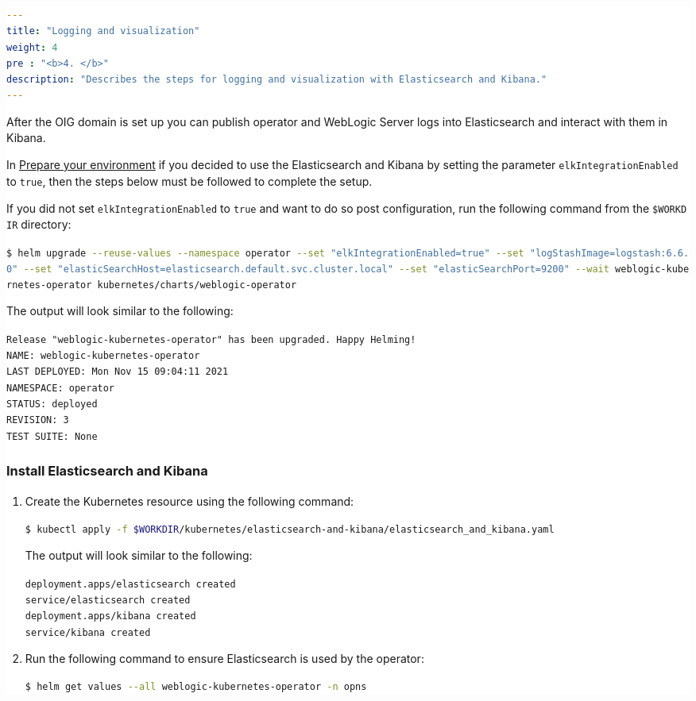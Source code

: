 ```yaml
---
title: "Logging and visualization"
weight: 4
pre : "<b>4. </b>"
description: "Describes the steps for logging and visualization with Elasticsearch and Kibana."
---
```


After the OIG domain is set up you can publish operator and WebLogic Server logs into Elasticsearch and interact with them in Kibana.

In [Prepare your environment](../../prepare-your-environment) if you decided to use the Elasticsearch and Kibana by setting the parameter `elkIntegrationEnabled` to `true`, then the steps below must be followed to complete the setup.

If you did not set `elkIntegrationEnabled` to `true` and want to do so post configuration, run the following command from the `$WORKDIR` directory:

   ```bash
   $ helm upgrade --reuse-values --namespace operator --set "elkIntegrationEnabled=true" --set "logStashImage=logstash:6.6.0" --set "elasticSearchHost=elasticsearch.default.svc.cluster.local" --set "elasticSearchPort=9200" --wait weblogic-kubernetes-operator kubernetes/charts/weblogic-operator
   ```
   
   The output will look similar to the following:
   
   ```
   Release "weblogic-kubernetes-operator" has been upgraded. Happy Helming!
   NAME: weblogic-kubernetes-operator
   LAST DEPLOYED: Mon Nov 15 09:04:11 2021
   NAMESPACE: operator
   STATUS: deployed
   REVISION: 3
   TEST SUITE: None
   ```

### Install Elasticsearch and Kibana

1. Create the Kubernetes resource using the following command:

   ```bash
   $ kubectl apply -f $WORKDIR/kubernetes/elasticsearch-and-kibana/elasticsearch_and_kibana.yaml
   ```
 
   The output will look similar to the following:
   
   ```
   deployment.apps/elasticsearch created
   service/elasticsearch created
   deployment.apps/kibana created
   service/kibana created
   ```

1. Run the following command to ensure Elasticsearch is used by the operator:

   ```bash
   $ helm get values --all weblogic-kubernetes-operator -n opns
   ```
   